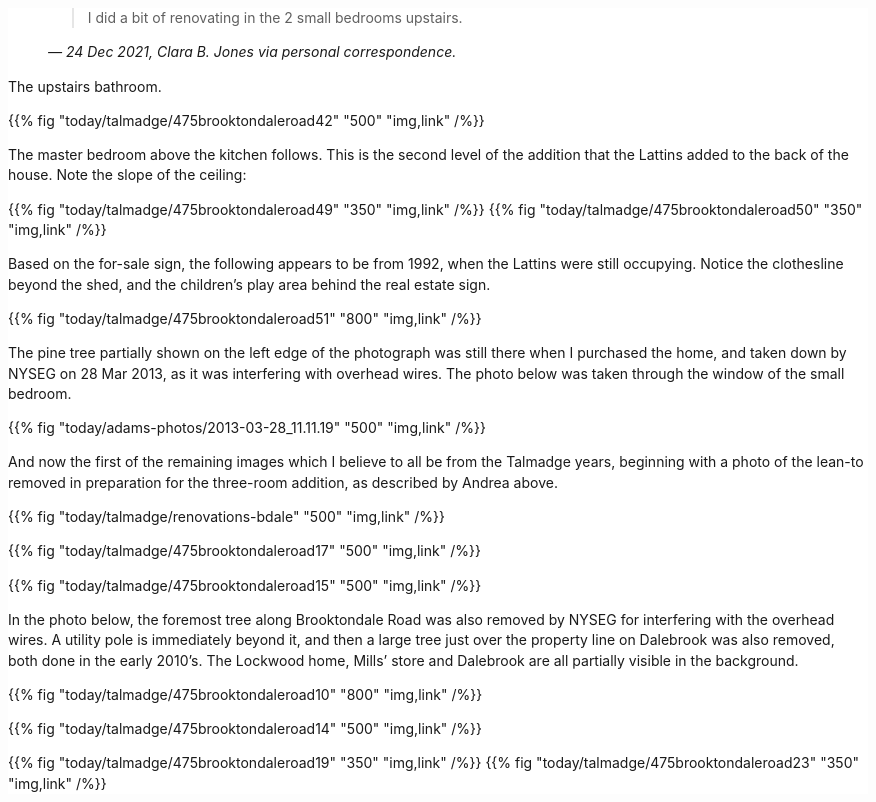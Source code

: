 <figure>
<blockquote>
I did a bit of renovating in the 2 small bedrooms upstairs.
</blockquote>
<figcaption>
<cite>—
24 Dec 2021, Clara B. Jones via personal correspondence.
</cite>
</figcaption>
</figure>

The upstairs bathroom.

{{% fig "today/talmadge/475brooktondaleroad42" "500" "img,link" /%}}

The master bedroom above the kitchen follows. This is the second level of the addition that the Lattins added to the back of the house. Note the slope of the ceiling:

<div class="cols">
{{% fig "today/talmadge/475brooktondaleroad49" "350" "img,link" /%}}
{{% fig "today/talmadge/475brooktondaleroad50" "350" "img,link" /%}}
</div>

Based on the for-sale sign, the following appears to be from 1992, when the Lattins were still occupying. Notice the clothesline beyond the shed, and the children’s play area behind the real estate sign. 

{{% fig "today/talmadge/475brooktondaleroad51" "800" "img,link" /%}}

The pine tree partially shown on the left edge of the photograph was still there when I purchased the home, and taken down by NYSEG on 28 Mar 2013, as it was interfering with overhead wires. The photo below was taken through the window of the small bedroom. 

{{% fig "today/adams-photos/2013-03-28_11.11.19" "500" "img,link" /%}}

And now the first of the remaining images which I believe to all be from the Talmadge years, beginning with a photo of the lean-to removed in preparation for the three-room addition, as described by Andrea above.
 
{{% fig "today/talmadge/renovations-bdale" "500" "img,link" /%}}

{{% fig "today/talmadge/475brooktondaleroad17" "500" "img,link" /%}}

{{% fig "today/talmadge/475brooktondaleroad15" "500" "img,link" /%}}

In the photo below, the foremost tree along Brooktondale Road was also removed by NYSEG for interfering with the overhead wires. A utility pole is immediately beyond it, and then a large tree just over the property line on Dalebrook was also removed, both done in the early 2010’s. The Lockwood home, Mills’ store and Dalebrook are all partially visible in the background.

{{% fig "today/talmadge/475brooktondaleroad10" "800" "img,link" /%}}

{{% fig "today/talmadge/475brooktondaleroad14" "500" "img,link" /%}}

<div class="cols">
{{% fig "today/talmadge/475brooktondaleroad19" "350" "img,link" /%}}
{{% fig "today/talmadge/475brooktondaleroad23" "350" "img,link" /%}}
</div>
